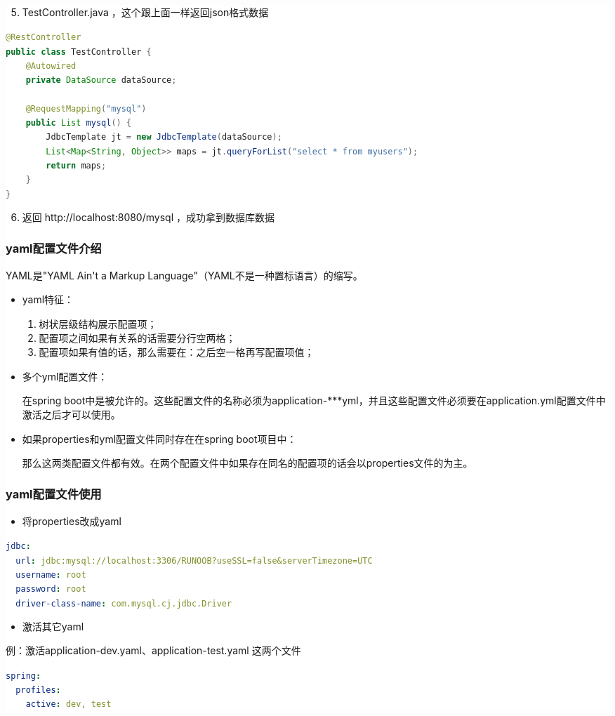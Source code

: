 5. TestController.java ，这个跟上面一样返回json格式数据

```java
@RestController
public class TestController {
    @Autowired
    private DataSource dataSource;

    @RequestMapping("mysql")
    public List mysql() {
        JdbcTemplate jt = new JdbcTemplate(dataSource);
        List<Map<String, Object>> maps = jt.queryForList("select * from myusers");
        return maps;
    }
}
```

6. 返回 http://localhost:8080/mysql ，成功拿到数据库数据



### yaml配置文件介绍

YAML是"YAML Ain't a Markup Language"（YAML不是一种置标语言）的缩写。

- yaml特征：

	1. 树状层级结构展示配置项；
	2. 配置项之间如果有关系的话需要分行空两格；
	3. 配置项如果有值的话，那么需要在：之后空一格再写配置项值；

- 多个yml配置文件：

  在spring boot中是被允许的。这些配置文件的名称必须为application-***yml，并且这些配置文件必须要在application.yml配置文件中激活之后才可以使用。

- 如果properties和yml配置文件同时存在在spring boot项目中：

  那么这两类配置文件都有效。在两个配置文件中如果存在同名的配置项的话会以properties文件的为主。



### yaml配置文件使用

- 将properties改成yaml

```yaml
jdbc:
  url: jdbc:mysql://localhost:3306/RUNOOB?useSSL=false&serverTimezone=UTC
  username: root
  password: root
  driver-class-name: com.mysql.cj.jdbc.Driver
```

- 激活其它yaml

例：激活application-dev.yaml、application-test.yaml 这两个文件

```yaml
spring:
  profiles:
    active: dev, test
```

